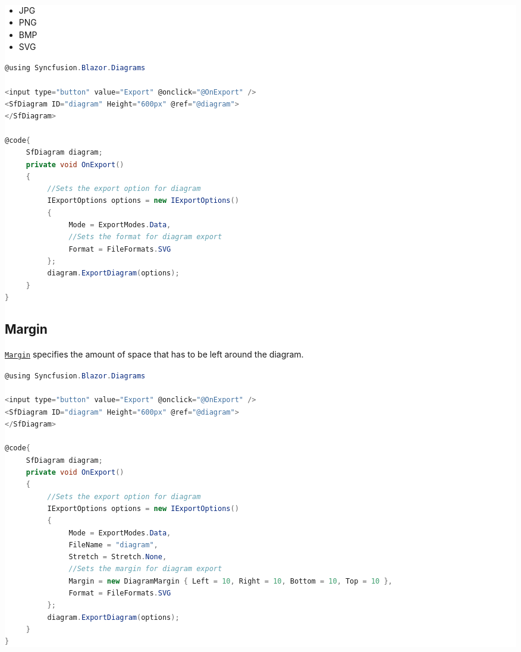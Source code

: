 * JPG
* PNG
* BMP
* SVG

```csharp
@using Syncfusion.Blazor.Diagrams

<input type="button" value="Export" @onclick="@OnExport" />
<SfDiagram ID="diagram" Height="600px" @ref="@diagram">
</SfDiagram>

@code{
     SfDiagram diagram;
     private void OnExport()
     {
          //Sets the export option for diagram
          IExportOptions options = new IExportOptions()
          {
               Mode = ExportModes.Data,
               //Sets the format for diagram export
               Format = FileFormats.SVG
          };
          diagram.ExportDiagram(options);
     }
}
```

## Margin

[`Margin`](https://help.syncfusion.com/cr/blazor/Syncfusion.Blazor.Diagrams.IExportOptions.html#Syncfusion_Blazor_Diagrams_IExportOptions_Margin) specifies the amount of space that has to be left around the diagram.



```csharp
@using Syncfusion.Blazor.Diagrams

<input type="button" value="Export" @onclick="@OnExport" />
<SfDiagram ID="diagram" Height="600px" @ref="@diagram">
</SfDiagram>

@code{
     SfDiagram diagram;
     private void OnExport()
     {
          //Sets the export option for diagram
          IExportOptions options = new IExportOptions()
          {
               Mode = ExportModes.Data,
               FileName = "diagram",
               Stretch = Stretch.None,
               //Sets the margin for diagram export
               Margin = new DiagramMargin { Left = 10, Right = 10, Bottom = 10, Top = 10 },
               Format = FileFormats.SVG
          };
          diagram.ExportDiagram(options);
     }
}

```
